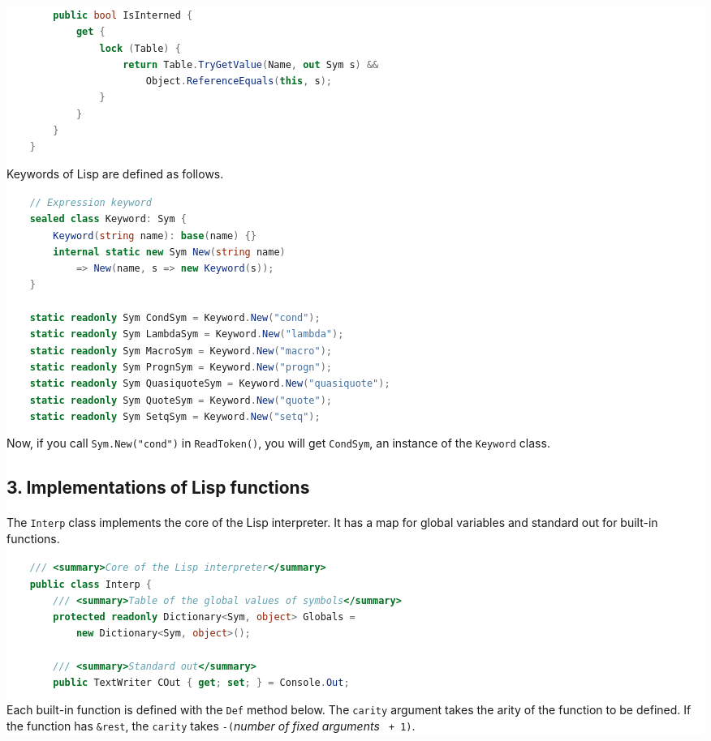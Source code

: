 ```CS
        public bool IsInterned {
            get {
                lock (Table) {
                    return Table.TryGetValue(Name, out Sym s) &&
                        Object.ReferenceEquals(this, s);
                }
            }
        }
    }
```

Keywords of Lisp are defined as follows.

```CS
    // Expression keyword
    sealed class Keyword: Sym {
        Keyword(string name): base(name) {}
        internal static new Sym New(string name)
            => New(name, s => new Keyword(s));
    }

    static readonly Sym CondSym = Keyword.New("cond");
    static readonly Sym LambdaSym = Keyword.New("lambda");
    static readonly Sym MacroSym = Keyword.New("macro");
    static readonly Sym PrognSym = Keyword.New("progn");
    static readonly Sym QuasiquoteSym = Keyword.New("quasiquote");
    static readonly Sym QuoteSym = Keyword.New("quote");
    static readonly Sym SetqSym = Keyword.New("setq");
```

Now, if you call `Sym.New("cond")` in `ReadToken()`,
you will get `CondSym`, an instance of the `Keyword` class.


<a name="3"></a>
## 3. Implementations of Lisp functions

The `Interp` class implements the core of the Lisp interpreter.
It has a map for global variables and standard out for built-in functions.

```CS
    /// <summary>Core of the Lisp interpreter</summary>
    public class Interp {
        /// <summary>Table of the global values of symbols</summary>
        protected readonly Dictionary<Sym, object> Globals =
            new Dictionary<Sym, object>();

        /// <summary>Standard out</summary>
        public TextWriter COut { get; set; } = Console.Out;
```

Each built-in function is defined with the `Def` method below.
The `carity` argument takes the arity of the function to be defined.
If the function has `&rest`, the `carity` 
takes `-(`_number of fixed arguments_ ` + 1)`.
